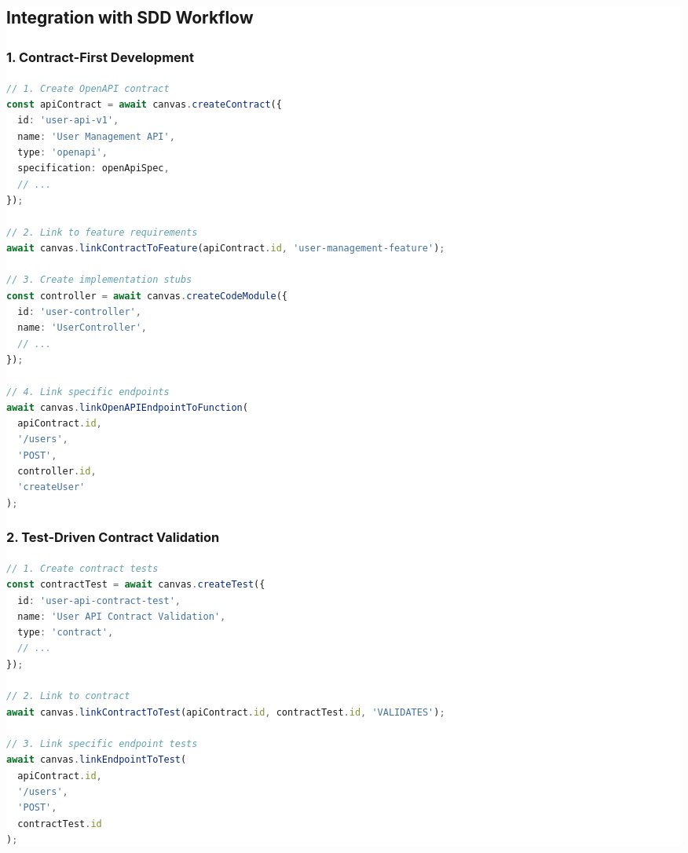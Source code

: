 ## Integration with SDD Workflow

### 1. Contract-First Development

```typescript
// 1. Create OpenAPI contract
const apiContract = await canvas.createContract({
  id: 'user-api-v1',
  name: 'User Management API',
  type: 'openapi',
  specification: openApiSpec,
  // ...
});

// 2. Link to feature requirements
await canvas.linkContractToFeature(apiContract.id, 'user-management-feature');

// 3. Create implementation stubs
const controller = await canvas.createCodeModule({
  id: 'user-controller',
  name: 'UserController',
  // ...
});

// 4. Link specific endpoints
await canvas.linkOpenAPIEndpointToFunction(
  apiContract.id,
  '/users',
  'POST',
  controller.id,
  'createUser'
);
```

### 2. Test-Driven Contract Validation

```typescript
// 1. Create contract tests
const contractTest = await canvas.createTest({
  id: 'user-api-contract-test',
  name: 'User API Contract Validation',
  type: 'contract',
  // ...
});

// 2. Link to contract
await canvas.linkContractToTest(apiContract.id, contractTest.id, 'VALIDATES');

// 3. Link specific endpoint tests
await canvas.linkEndpointToTest(
  apiContract.id,
  '/users',
  'POST',
  contractTest.id
);
```
